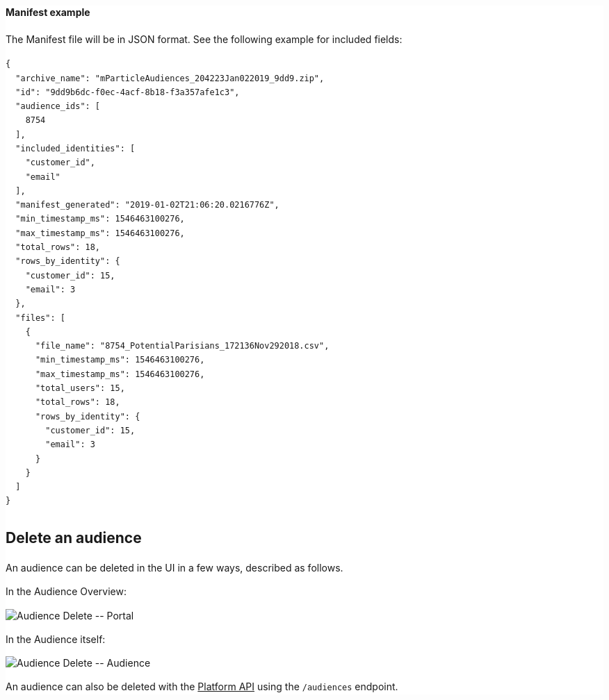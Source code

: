 #### Manifest example

The Manifest file will be in JSON format. See the following example for included fields:

~~~
{
  "archive_name": "mParticleAudiences_204223Jan022019_9dd9.zip",
  "id": "9dd9b6dc-f0ec-4acf-8b18-f3a357afe1c3",
  "audience_ids": [
    8754
  ],
  "included_identities": [
    "customer_id",
    "email"
  ],
  "manifest_generated": "2019-01-02T21:06:20.0216776Z",
  "min_timestamp_ms": 1546463100276,
  "max_timestamp_ms": 1546463100276,
  "total_rows": 18,
  "rows_by_identity": {
    "customer_id": 15,
    "email": 3
  },
  "files": [
    {
      "file_name": "8754_PotentialParisians_172136Nov292018.csv",
      "min_timestamp_ms": 1546463100276,
      "max_timestamp_ms": 1546463100276,
      "total_users": 15,
      "total_rows": 18,
      "rows_by_identity": {
        "customer_id": 15,
        "email": 3
      }
    }
  ]
}
~~~

## Delete an audience

An audience can be deleted in the UI in a few ways, described as follows.

In the Audience Overview:

![Audience Delete -- Portal](/images/audienceportalfordelete.png)

In the Audience itself:

![Audience Delete -- Audience](/images/audiences/delete-from-audience.png)

An audience can also be deleted with the [Platform API](/developers/platform/#delete-an-audience) using the `/audiences` endpoint.
